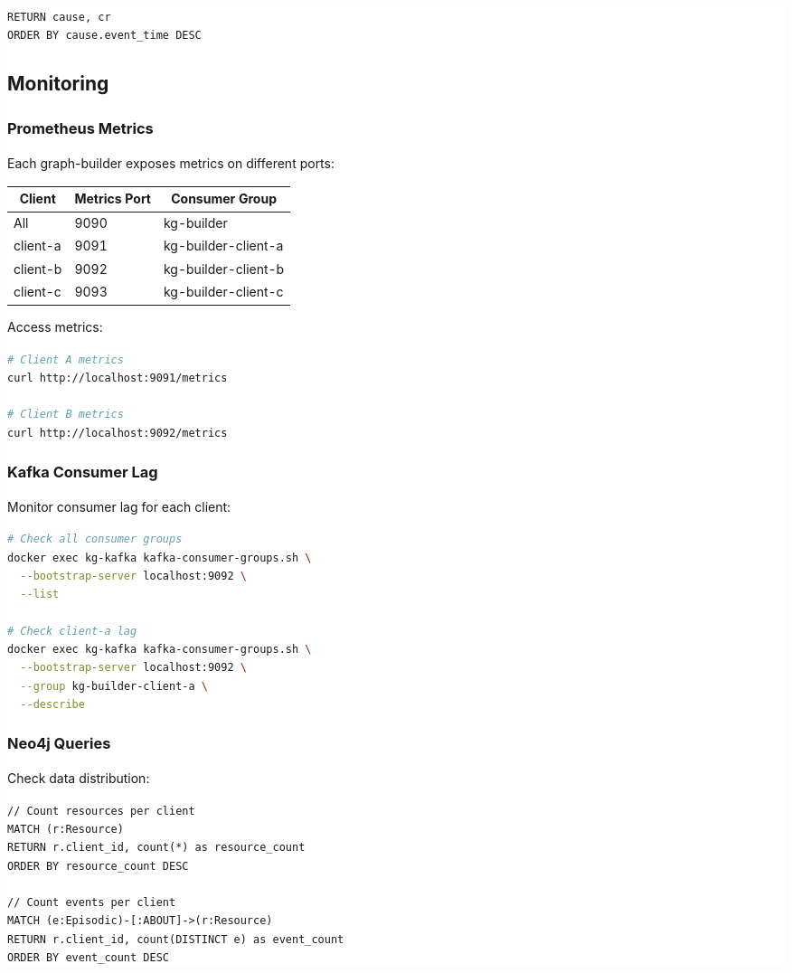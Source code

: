 ```cypher
RETURN cause, cr
ORDER BY cause.event_time DESC
```

## Monitoring

### Prometheus Metrics

Each graph-builder exposes metrics on different ports:

| Client | Metrics Port | Consumer Group |
|--------|--------------|----------------|
| All    | 9090         | kg-builder     |
| client-a | 9091       | kg-builder-client-a |
| client-b | 9092       | kg-builder-client-b |
| client-c | 9093       | kg-builder-client-c |

Access metrics:
```bash
# Client A metrics
curl http://localhost:9091/metrics

# Client B metrics
curl http://localhost:9092/metrics
```

### Kafka Consumer Lag

Monitor consumer lag for each client:

```bash
# Check all consumer groups
docker exec kg-kafka kafka-consumer-groups.sh \
  --bootstrap-server localhost:9092 \
  --list

# Check client-a lag
docker exec kg-kafka kafka-consumer-groups.sh \
  --bootstrap-server localhost:9092 \
  --group kg-builder-client-a \
  --describe
```

### Neo4j Queries

Check data distribution:

```cypher
// Count resources per client
MATCH (r:Resource)
RETURN r.client_id, count(*) as resource_count
ORDER BY resource_count DESC

// Count events per client
MATCH (e:Episodic)-[:ABOUT]->(r:Resource)
RETURN r.client_id, count(DISTINCT e) as event_count
ORDER BY event_count DESC
```
